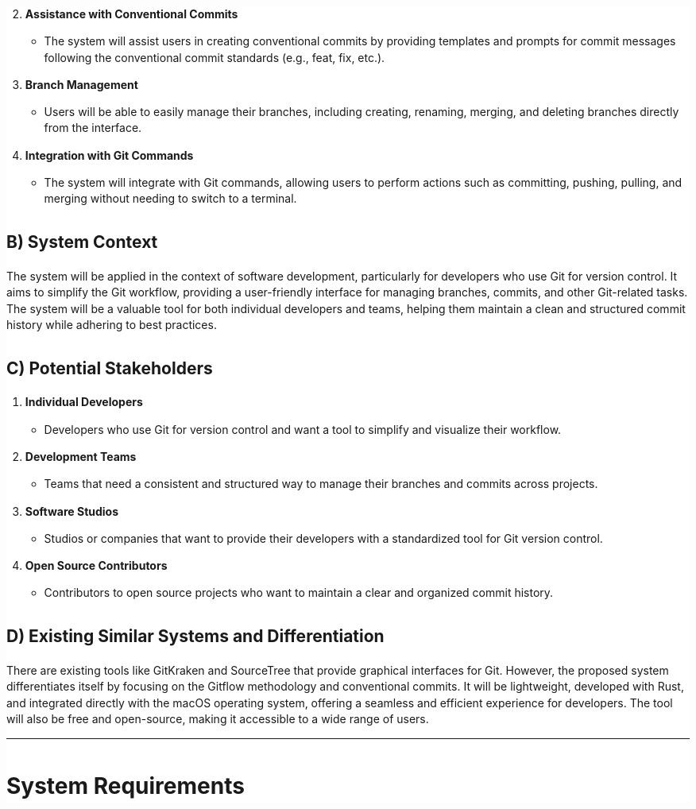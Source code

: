 2. **Assistance with Conventional Commits**

   - The system will assist users in creating conventional commits by providing templates and prompts for commit messages following the conventional commit standards (e.g., feat, fix, etc.).

3. **Branch Management**

   - Users will be able to easily manage their branches, including creating, renaming, merging, and deleting branches directly from the interface.

4. **Integration with Git Commands**

   - The system will integrate with Git commands, allowing users to perform actions such as committing, pushing, pulling, and merging without needing to switch to a terminal.

## B) System Context

The system will be applied in the context of software development, particularly for developers who use Git for version control. It aims to simplify the Git workflow, providing a user-friendly interface for managing branches, commits, and other Git-related tasks. The system will be a valuable tool for both individual developers and teams, helping them maintain a clean and structured commit history while adhering to best practices.

## C) Potential Stakeholders

1. **Individual Developers**

   - Developers who use Git for version control and want a tool to simplify and visualize their workflow.

2. **Development Teams**

   - Teams that need a consistent and structured way to manage their branches and commits across projects.

3. **Software Studios**

   - Studios or companies that want to provide their developers with a standardized tool for Git version control.

4. **Open Source Contributors**

   - Contributors to open source projects who want to maintain a clear and organized commit history.

## D) Existing Similar Systems and Differentiation

There are existing tools like GitKraken and SourceTree that provide graphical interfaces for Git. However, the proposed system differentiates itself by focusing on the Gitflow methodology and conventional commits. It will be lightweight, developed with Rust, and integrated directly with the macOS operating system, offering a seamless and efficient experience for developers. The tool will also be free and open-source, making it accessible to a wide range of users.

---

# System Requirements
